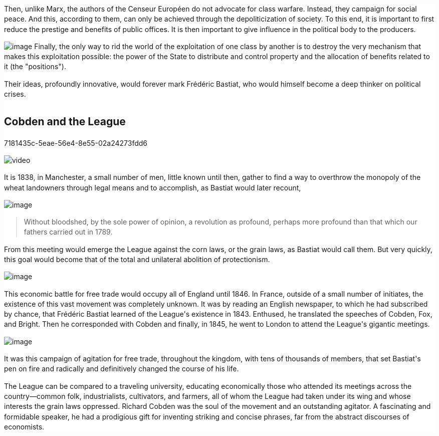 Then, unlike Marx, the authors of the Censeur Européen do not advocate for class warfare. Instead, they campaign for social peace. And this, according to them, can only be achieved through the depoliticization of society. To this end, it is important to first reduce the prestige and benefits of public offices. It is then important to give influence in the political body to the producers.

![image](assets/image/03/IMG02BASTIATMARX.webp)
Finally, the only way to rid the world of the exploitation of one class by another is to destroy the very mechanism that makes this exploitation possible: the power of the State to distribute and control property and the allocation of benefits related to it (the "positions").

Their ideas, profoundly innovative, would forever mark Frédéric Bastiat, who would himself become a deep thinker on political crises.

## Cobden and the League

<chapterId>7181435c-5eae-56e4-8e55-02a24273fdd6</chapterId>

![video](https://youtu.be/ZWx7RQsmutM?si=NpGycbbi8AQQKjNI)

It is 1838, in Manchester, a small number of men, little known until then, gather to find a way to overthrow the monopoly of the wheat landowners through legal means and to accomplish, as Bastiat would later recount,

![image](assets/image/04/IMG08.webp)

> Without bloodshed, by the sole power of opinion, a revolution as profound, perhaps more profound than that which our fathers carried out in 1789.

From this meeting would emerge the League against the corn laws, or the grain laws, as Bastiat would call them. But very quickly, this goal would become that of the total and unilateral abolition of protectionism.

![image](assets/image/04/IMG13.webp)

This economic battle for free trade would occupy all of England until 1846. In France, outside of a small number of initiates, the existence of this vast movement was completely unknown. It was by reading an English newspaper, to which he had subscribed by chance, that Frédéric Bastiat learned of the League's existence in 1843. Enthused, he translated the speeches of Cobden, Fox, and Bright. Then he corresponded with Cobden and finally, in 1845, he went to London to attend the League's gigantic meetings.

![image](assets/image/04/IMG11.webp)

It was this campaign of agitation for free trade, throughout the kingdom, with tens of thousands of members, that set Bastiat's pen on fire and radically and definitively changed the course of his life.

The League can be compared to a traveling university, educating economically those who attended its meetings across the country—common folk, industrialists, cultivators, and farmers, all of whom the League had taken under its wing and whose interests the grain laws oppressed. Richard Cobden was the soul of the movement and an outstanding agitator.
A fascinating and formidable speaker, he had a prodigious gift for inventing striking and concise phrases, far from the abstract discourses of economists.
